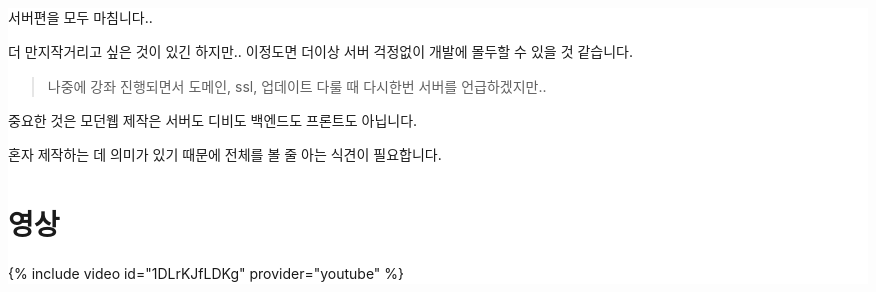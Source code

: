 서버편을 모두 마침니다..

더 만지작거리고 싶은 것이 있긴 하지만.. 이정도면 더이상 서버 걱정없이 개발에 몰두할 수 있을 것 같습니다.

> 나중에 강좌 진행되면서 도메인, ssl, 업데이트 다룰 때 다시한번 서버를 언급하겠지만..

중요한 것은 모던웹 제작은 서버도 디비도 백엔드도 프론트도 아닙니다.

혼자 제작하는 데 의미가 있기 때문에 전체를 볼 줄 아는 식견이 필요합니다.

# 영상

{% include video id="1DLrKJfLDKg" provider="youtube" %}   





